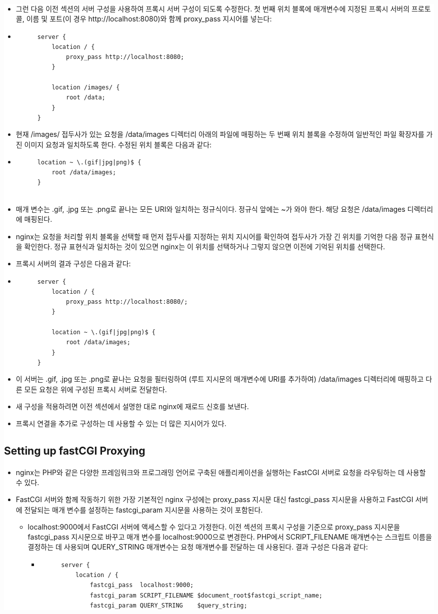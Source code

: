 - 그런 다음 이전 섹션의 서버 구성을 사용하여 프록시 서버 구성이 되도록 수정한다. 첫 번째 위치 블록에 매개변수에 지정된 프록시 서버의 프로토콜, 이름 및 포트(이 경우 http://localhost:8080)와 함께 proxy_pass 지시어를 넣는다:
- ```
        server {
            location / {
                proxy_pass http://localhost:8080;
            }
        
            location /images/ {
                root /data;
            }
        }
  ```

- 현재 /images/ 접두사가 있는 요청을 /data/images 디렉터리 아래의 파일에 매핑하는 두 번째 위치 블록을 수정하여 일반적인 파일 확장자를 가진 이미지 요청과 일치하도록 한다. 수정된 위치 블록은 다음과 같다:

- ```
        location ~ \.(gif|jpg|png)$ {
            root /data/images;
        }
        
  ```
- 매개 변수는 .gif, .jpg 또는 .png로 끝나는 모든 URI와 일치하는 정규식이다. 정규식 앞에는 ~가 와야 한다. 해당 요청은 /data/images 디렉터리에 매핑된다.

- nginx는 요청을 처리할 위치 블록을 선택할 때 먼저 접두사를 지정하는 위치 지시어를 확인하여 접두사가 가장 긴 위치를 기억한 다음 정규 표현식을 확인한다. 정규 표현식과 일치하는 것이 있으면 nginx는 이 위치를 선택하거나 그렇지 않으면 이전에 기억된 위치를 선택한다.

- 프록시 서버의 결과 구성은 다음과 같다:

- ```
        server {
            location / {
                proxy_pass http://localhost:8080/;
            }
        
            location ~ \.(gif|jpg|png)$ {
                root /data/images;
            }
        }

  ```
- 이 서버는 .gif, .jpg 또는 .png로 끝나는 요청을 필터링하여 (루트 지시문의 매개변수에 URI를 추가하여) /data/images 디렉터리에 매핑하고 다른 모든 요청은 위에 구성된 프록시 서버로 전달한다.

- 새 구성을 적용하려면 이전 섹션에서 설명한 대로 nginx에 재로드 신호를 보낸다.

- 프록시 연결을 추가로 구성하는 데 사용할 수 있는 더 많은 지시어가 있다.

## Setting up fastCGI Proxying

- nginx는 PHP와 같은 다양한 프레임워크와 프로그래밍 언어로 구축된 애플리케이션을 실행하는 FastCGI 서버로 요청을 라우팅하는 데 사용할 수 있다.

- FastCGI 서버와 함께 작동하기 위한 가장 기본적인 nginx 구성에는 proxy_pass 지시문 대신 fastcgi_pass 지시문을 사용하고 FastCGI 서버에 전달되는 매개 변수를 설정하는 fastcgi_param 지시문을 사용하는 것이 포함된다. 
  - localhost:9000에서 FastCGI 서버에 액세스할 수 있다고 가정한다. 
    이전 섹션의 프록시 구성을 기준으로 proxy_pass 지시문을 fastcgi_pass 지시문으로 바꾸고 매개 변수를 localhost:9000으로 변경한다. 
    PHP에서 SCRIPT_FILENAME 매개변수는 스크립트 이름을 결정하는 데 사용되며 QUERY_STRING 매개변수는 요청 매개변수를 전달하는 데 사용된다. 
    결과 구성은 다음과 같다:

    - ```
            server {
                location / {
                    fastcgi_pass  localhost:9000;
                    fastcgi_param SCRIPT_FILENAME $document_root$fastcgi_script_name;
                    fastcgi_param QUERY_STRING    $query_string;
  ```